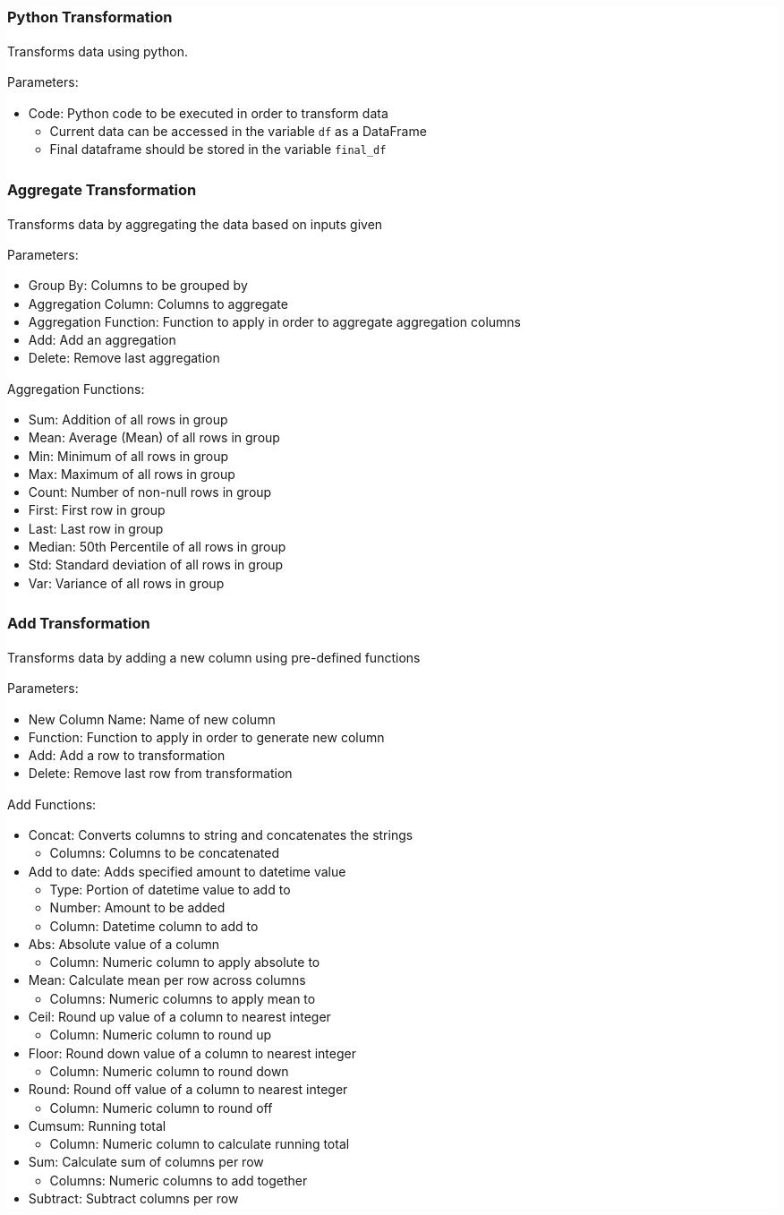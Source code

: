 


### Python Transformation <a name="python"></a>

Transforms data using python.

Parameters:
* Code: Python code to be executed in order to transform data
    * Current data can be accessed in the variable `df` as a DataFrame
    * Final dataframe should be stored in the variable `final_df` 

### Aggregate Transformation <a name="agg"></a>

Transforms data by aggregating the data based on inputs given

Parameters:
* Group By: Columns to be grouped by
* Aggregation Column: Columns to aggregate
* Aggregation Function: Function to apply in order to aggregate aggregation columns
* Add: Add an aggregation
* Delete: Remove last aggregation

Aggregation Functions:
* Sum: Addition of all rows in group
* Mean: Average (Mean) of all rows in group
* Min: Minimum of all rows in group
* Max: Maximum of all rows in group
* Count: Number of non-null rows in group
* First: First row in group
* Last: Last row in group
* Median: 50th Percentile of all rows in group
* Std: Standard deviation of all rows in group
* Var: Variance of all rows in group


### Add Transformation <a name="add"></a>

Transforms data by adding a new column using pre-defined functions

Parameters:
* New Column Name: Name of new column
* Function: Function to apply in order to generate new column
* Add: Add a row to transformation
* Delete: Remove last row from transformation

Add Functions:
* Concat: Converts columns to string and concatenates the strings
  * Columns: Columns to be concatenated
* Add to date: Adds specified amount to datetime value
  * Type: Portion of datetime value to add to
  * Number: Amount to be added
  * Column: Datetime column to add to
* Abs: Absolute value of a column
  * Column: Numeric column to apply absolute to
* Mean: Calculate mean per row across columns
  * Columns: Numeric columns to apply mean to
* Ceil: Round up value of a column to nearest integer
  * Column: Numeric column to round up
* Floor: Round down value of a column to nearest integer
  * Column: Numeric column to round down
* Round:  Round off value of a column to nearest integer
  * Column: Numeric column to round off
* Cumsum: Running total
  * Column: Numeric column to calculate running total
* Sum: Calculate sum of columns per row
  * Columns: Numeric columns to add together
* Subtract: Subtract columns per row